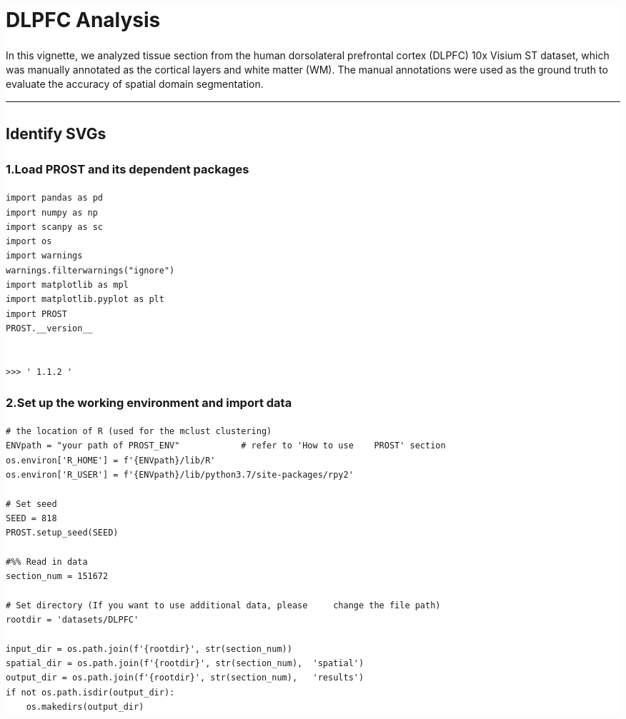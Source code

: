 # DLPFC Analysis
In this vignette, we analyzed tissue section from the human dorsolateral prefrontal cortex (DLPFC) 10x Visium ST dataset, which was manually annotated as the cortical layers and white matter (WM). The manual annotations were used as the ground truth to evaluate the accuracy of spatial domain segmentation.

---
## Identify SVGs
### 1.Load PROST and its dependent packages

    import pandas as pd 
    import numpy as np 
    import scanpy as sc 
    import os 
    import warnings 
    warnings.filterwarnings("ignore") 
    import matplotlib as mpl 
    import matplotlib.pyplot as plt 
    import PROST 
    PROST.__version__ 


    >>> ' 1.1.2 '

### 2.Set up the working environment and import data 

    # the location of R (used for the mclust clustering)
    ENVpath = "your path of PROST_ENV"            # refer to 'How to use    PROST' section
    os.environ['R_HOME'] = f'{ENVpath}/lib/R'
    os.environ['R_USER'] = f'{ENVpath}/lib/python3.7/site-packages/rpy2'
    
    # Set seed
    SEED = 818
    PROST.setup_seed(SEED)
    
    #%% Read in data
    section_num = 151672
    
    # Set directory (If you want to use additional data, please     change the file path)
    rootdir = 'datasets/DLPFC'
    
    input_dir = os.path.join(f'{rootdir}', str(section_num))
    spatial_dir = os.path.join(f'{rootdir}', str(section_num),  'spatial')
    output_dir = os.path.join(f'{rootdir}', str(section_num),   'results')
    if not os.path.isdir(output_dir):
        os.makedirs(output_dir)
